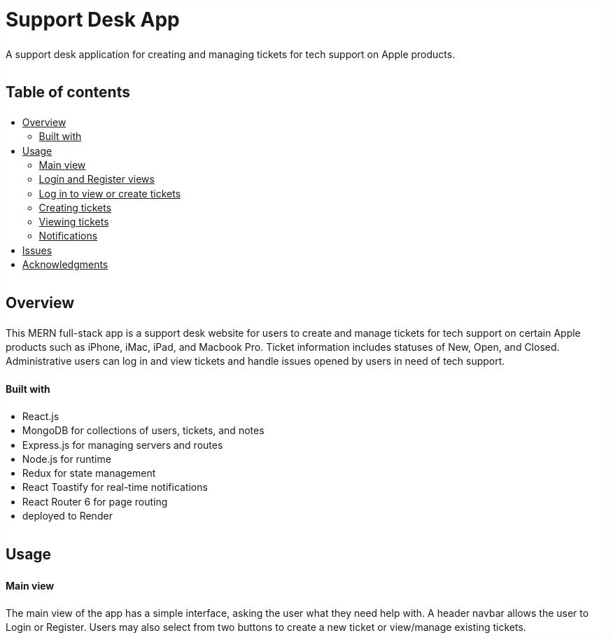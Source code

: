 # Support Desk App

A support desk application for creating and managing tickets for tech support on Apple products.

## Table of contents

- [Overview](#overview)
  - [Built with](#built-with)
- [Usage](#usage)
  - [Main view](#main-view)
  - [Login and Register views](#login-and-register-views)
  - [Log in to view or create tickets](#log-in-to-view-or-create-tickets)
  - [Creating tickets](#creating-tickets)
  - [Viewing tickets](#viewing-tickets)
  - [Notifications](#notifications)
- [Issues](#issues)
- [Acknowledgments](#acknowledgments)

## Overview

This MERN full-stack app is a support desk website for users to create and manage tickets for tech support on certain Apple products such as iPhone, iMac, iPad, and Macbook Pro. Ticket information includes statuses of New, Open, and Closed. Administrative users can log in and view tickets and handle issues opened by users in need of tech support.

#### Built with

- React.js
- MongoDB for collections of users, tickets, and notes
- Express.js for managing servers and routes
- Node.js for runtime
- Redux for state management
- React Toastify for real-time notifications
- React Router 6 for page routing
- deployed to Render

## Usage

#### Main view

The main view of the app has a simple interface, asking the user what they need help with. A header navbar allows the user to Login or Register. Users may also select from two buttons to create a new ticket or view/manage existing tickets.
